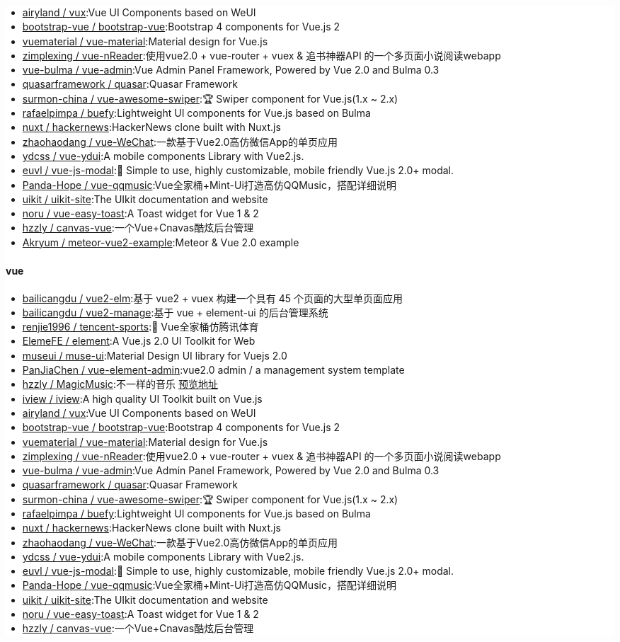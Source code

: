 * [airyland / vux](https://github.com/airyland/vux):Vue UI Components based on WeUI
* [bootstrap-vue / bootstrap-vue](https://github.com/bootstrap-vue/bootstrap-vue):Bootstrap 4 components for Vue.js 2
* [vuematerial / vue-material](https://github.com/vuematerial/vue-material):Material design for Vue.js
* [zimplexing / vue-nReader](https://github.com/zimplexing/vue-nReader):使用vue2.0 + vue-router + vuex & 追书神器API 的一个多页面小说阅读webapp
* [vue-bulma / vue-admin](https://github.com/vue-bulma/vue-admin):Vue Admin Panel Framework, Powered by Vue 2.0 and Bulma 0.3
* [quasarframework / quasar](https://github.com/quasarframework/quasar):Quasar Framework
* [surmon-china / vue-awesome-swiper](https://github.com/surmon-china/vue-awesome-swiper):🏆 Swiper component for Vue.js(1.x ~ 2.x)
* [rafaelpimpa / buefy](https://github.com/rafaelpimpa/buefy):Lightweight UI components for Vue.js based on Bulma
* [nuxt / hackernews](https://github.com/nuxt/hackernews):HackerNews clone built with Nuxt.js
* [zhaohaodang / vue-WeChat](https://github.com/zhaohaodang/vue-WeChat):一款基于Vue2.0高仿微信App的单页应用
* [ydcss / vue-ydui](https://github.com/ydcss/vue-ydui):A mobile components Library with Vue2.js.
* [euvl / vue-js-modal](https://github.com/euvl/vue-js-modal):🍕 Simple to use, highly customizable, mobile friendly Vue.js 2.0+ modal.
* [Panda-Hope / vue-qqmusic](https://github.com/Panda-Hope/vue-qqmusic):Vue全家桶+Mint-Ui打造高仿QQMusic，搭配详细说明
* [uikit / uikit-site](https://github.com/uikit/uikit-site):The UIkit documentation and website
* [noru / vue-easy-toast](https://github.com/noru/vue-easy-toast):A Toast widget for Vue 1 & 2
* [hzzly / canvas-vue](https://github.com/hzzly/canvas-vue):一个Vue+Cnavas酷炫后台管理
* [Akryum / meteor-vue2-example](https://github.com/Akryum/meteor-vue2-example):Meteor & Vue 2.0 example

#### vue
* [bailicangdu / vue2-elm](https://github.com/bailicangdu/vue2-elm):基于 vue2 + vuex 构建一个具有 45 个页面的大型单页面应用
* [bailicangdu / vue2-manage](https://github.com/bailicangdu/vue2-manage):基于 vue + element-ui 的后台管理系统
* [renjie1996 / tencent-sports](https://github.com/renjie1996/tencent-sports):🏀 Vue全家桶仿腾讯体育
* [ElemeFE / element](https://github.com/ElemeFE/element):A Vue.js 2.0 UI Toolkit for Web
* [museui / muse-ui](https://github.com/museui/muse-ui):Material Design UI library for Vuejs 2.0
* [PanJiaChen / vue-element-admin](https://github.com/PanJiaChen/vue-element-admin):vue2.0 admin / a management system template
* [hzzly / MagicMusic](https://github.com/hzzly/MagicMusic):不一样的音乐 [预览地址](http://hzzly.net/magic-music)
* [iview / iview](https://github.com/iview/iview):A high quality UI Toolkit built on Vue.js
* [airyland / vux](https://github.com/airyland/vux):Vue UI Components based on WeUI
* [bootstrap-vue / bootstrap-vue](https://github.com/bootstrap-vue/bootstrap-vue):Bootstrap 4 components for Vue.js 2
* [vuematerial / vue-material](https://github.com/vuematerial/vue-material):Material design for Vue.js
* [zimplexing / vue-nReader](https://github.com/zimplexing/vue-nReader):使用vue2.0 + vue-router + vuex & 追书神器API 的一个多页面小说阅读webapp
* [vue-bulma / vue-admin](https://github.com/vue-bulma/vue-admin):Vue Admin Panel Framework, Powered by Vue 2.0 and Bulma 0.3
* [quasarframework / quasar](https://github.com/quasarframework/quasar):Quasar Framework
* [surmon-china / vue-awesome-swiper](https://github.com/surmon-china/vue-awesome-swiper):🏆 Swiper component for Vue.js(1.x ~ 2.x)
* [rafaelpimpa / buefy](https://github.com/rafaelpimpa/buefy):Lightweight UI components for Vue.js based on Bulma
* [nuxt / hackernews](https://github.com/nuxt/hackernews):HackerNews clone built with Nuxt.js
* [zhaohaodang / vue-WeChat](https://github.com/zhaohaodang/vue-WeChat):一款基于Vue2.0高仿微信App的单页应用
* [ydcss / vue-ydui](https://github.com/ydcss/vue-ydui):A mobile components Library with Vue2.js.
* [euvl / vue-js-modal](https://github.com/euvl/vue-js-modal):🍕 Simple to use, highly customizable, mobile friendly Vue.js 2.0+ modal.
* [Panda-Hope / vue-qqmusic](https://github.com/Panda-Hope/vue-qqmusic):Vue全家桶+Mint-Ui打造高仿QQMusic，搭配详细说明
* [uikit / uikit-site](https://github.com/uikit/uikit-site):The UIkit documentation and website
* [noru / vue-easy-toast](https://github.com/noru/vue-easy-toast):A Toast widget for Vue 1 & 2
* [hzzly / canvas-vue](https://github.com/hzzly/canvas-vue):一个Vue+Cnavas酷炫后台管理